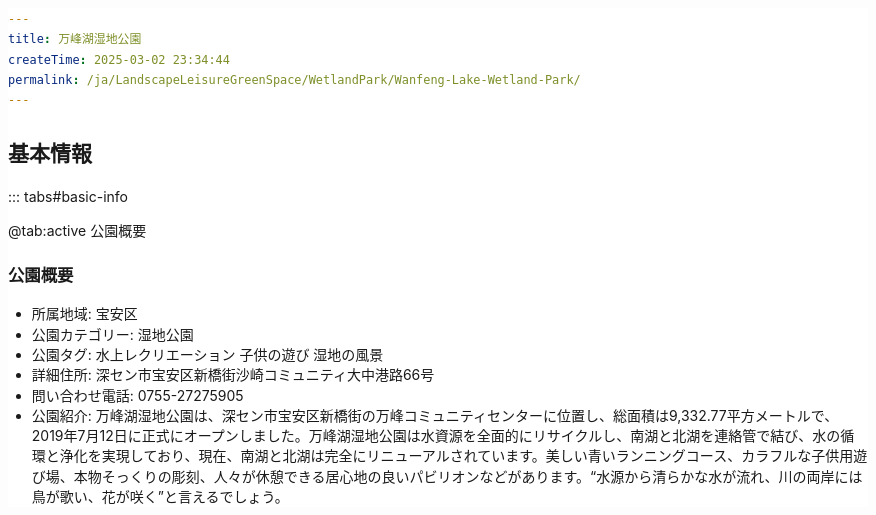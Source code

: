 ```yaml
---
title: 万峰湖湿地公園
createTime: 2025-03-02 23:34:44
permalink: /ja/LandscapeLeisureGreenSpace/WetlandPark/Wanfeng-Lake-Wetland-Park/
---
```



<script setup>
import ImageSwiper from '/.vuepress/theme/components/ImageSwiper.vue'
// 轮播图数据
const swiperItems = [
    {
                link: 'https://cgj.sz.gov.cn/img/4/4005/4005835/10774937.png',
                title: '万峰湖湿地公園',
                description: '',
                author: '深セン政府オンライン',
                date: '2025/03/03'
                },
  {
                link: 'https://cgj.sz.gov.cn/img/4/4005/4005835/10774937.png',
                title: '万峰湖湿地公園',
                description: '',
                author: '深セン政府オンライン',
                date: '2025/03/03'
                }
]
// 配置项
const swiperConfig = {
  height: 500,
  showInfo: true
}
</script>

<ImageSwiper :items="swiperItems" :config="swiperConfig" />



## 基本情報

::: tabs#basic-info

@tab:active 公園概要
### 公園概要
- 所属地域: 宝安区
- 公園カテゴリー: 湿地公園
- 公園タグ: 水上レクリエーション 子供の遊び 湿地の風景
- 詳細住所: 深セン市宝安区新橋街沙崎コミュニティ大中港路66号
- 問い合わせ電話: 0755-27275905
- 公園紹介: 万峰湖湿地公園は、深セン市宝安区新橋街の万峰コミュニティセンターに位置し、総面積は9,332.77平方メートルで、2019年7月12日に正式にオープンしました。万峰湖湿地公園は水資源を全面的にリサイクルし、南湖と北湖を連絡管で結び、水の循環と浄化を実現しており、現在、南湖と北湖は完全にリニューアルされています。美しい青いランニングコース、カラフルな子供用遊び場、本物そっくりの彫刻、人々が休憩できる居心地の良いパビリオンなどがあります。“水源から清らかな水が流れ、川の両岸には鳥が歌い、花が咲く”と言えるでしょう。
